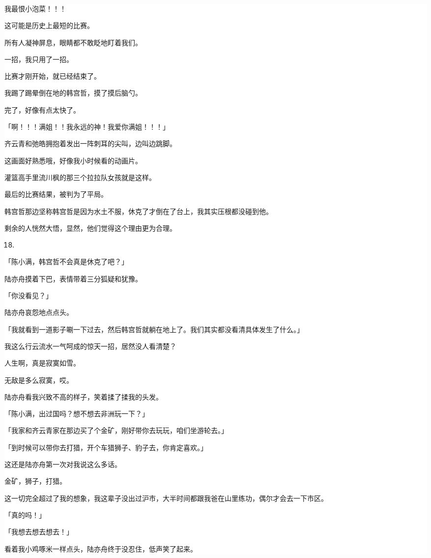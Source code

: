我最恨小泡菜！！！

这可能是历史上最短的比赛。

所有人凝神屏息，眼睛都不敢眨地盯着我们。

一招，我只用了一招。

比赛才刚开始，就已经结束了。

我踢了踢晕倒在地的韩宫哲，摸了摸后脑勺。

完了，好像有点太快了。

「啊！！！满姐！！我永远的神！我爱你满姐！！！」

齐云青和弛皓拥抱着发出一阵刺耳的尖叫，边叫边跳脚。

这画面好熟悉哦，好像我小时候看的动画片。

灌篮高手里流川枫的那三个拉拉队女孩就是这样。

最后的比赛结果，被判为了平局。

韩宫哲那边坚称韩宫哲是因为水土不服，休克了才倒在了台上，我其实压根都没碰到他。

剩余的人恍然大悟，显然，他们觉得这个理由更为合理。

18.

「陈小满，韩宫哲不会真是休克了吧？」

陆亦舟摸着下巴，表情带着三分狐疑和犹豫。

「你没看见？」

陆亦舟哀怨地点点头。

「我就看到一道影子唰一下过去，然后韩宫哲就躺在地上了。我们其实都没看清具体发生了什么。」

我这么行云流水一气呵成的惊天一招，居然没人看清楚？

人生啊，真是寂寞如雪。

无敌是多么寂寞，哎。

陆亦舟看我兴致不高的样子，笑着揉了揉我的头发。

「陈小满，出过国吗？想不想去非洲玩一下？」

「我家和齐云青家在那边买了个金矿，刚好带你去玩玩，咱们坐游轮去。」

「到时候可以带你去打猎，开个车猎狮子、豹子去，你肯定喜欢。」

这还是陆亦舟第一次对我说这么多话。

金矿，狮子，打猎。

这一切完全超过了我的想象，我这辈子没出过沪市，大半时间都跟我爸在山里练功，偶尔才会去一下市区。

「真的吗！」

「我想去想去想去！」

看着我小鸡啄米一样点头，陆亦舟终于没忍住，低声笑了起来。
